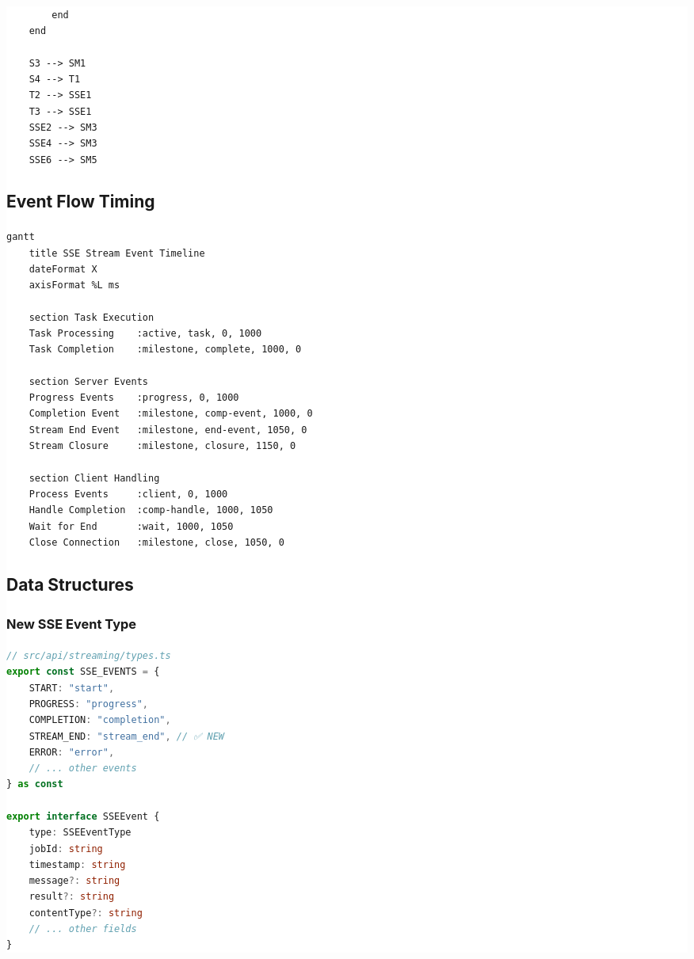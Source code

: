 ```mermaid
        end
    end

    S3 --> SM1
    S4 --> T1
    T2 --> SSE1
    T3 --> SSE1
    SSE2 --> SM3
    SSE4 --> SM3
    SSE6 --> SM5
```

## Event Flow Timing

```mermaid
gantt
    title SSE Stream Event Timeline
    dateFormat X
    axisFormat %L ms

    section Task Execution
    Task Processing    :active, task, 0, 1000
    Task Completion    :milestone, complete, 1000, 0

    section Server Events
    Progress Events    :progress, 0, 1000
    Completion Event   :milestone, comp-event, 1000, 0
    Stream End Event   :milestone, end-event, 1050, 0
    Stream Closure     :milestone, closure, 1150, 0

    section Client Handling
    Process Events     :client, 0, 1000
    Handle Completion  :comp-handle, 1000, 1050
    Wait for End       :wait, 1000, 1050
    Close Connection   :milestone, close, 1050, 0
```

## Data Structures

### New SSE Event Type

```typescript
// src/api/streaming/types.ts
export const SSE_EVENTS = {
	START: "start",
	PROGRESS: "progress",
	COMPLETION: "completion",
	STREAM_END: "stream_end", // ✅ NEW
	ERROR: "error",
	// ... other events
} as const

export interface SSEEvent {
	type: SSEEventType
	jobId: string
	timestamp: string
	message?: string
	result?: string
	contentType?: string
	// ... other fields
}
```
